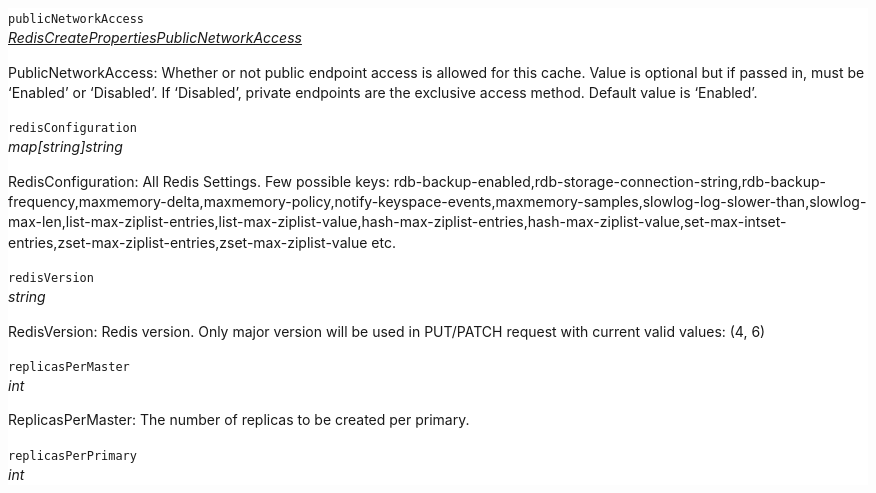 <td>
</td>
</tr>
<tr>
<td>
<code>publicNetworkAccess</code><br/>
<em>
<a href="#cache.azure.com/v1alpha1api20201201.RedisCreatePropertiesPublicNetworkAccess">
RedisCreatePropertiesPublicNetworkAccess
</a>
</em>
</td>
<td>
<p>PublicNetworkAccess: Whether or not public endpoint access is allowed for this cache.  Value is optional but if passed
in, must be &lsquo;Enabled&rsquo; or &lsquo;Disabled&rsquo;. If &lsquo;Disabled&rsquo;, private endpoints are the exclusive access method. Default value is
&lsquo;Enabled&rsquo;.</p>
</td>
</tr>
<tr>
<td>
<code>redisConfiguration</code><br/>
<em>
map[string]string
</em>
</td>
<td>
<p>RedisConfiguration: All Redis Settings. Few possible keys:
rdb-backup-enabled,rdb-storage-connection-string,rdb-backup-frequency,maxmemory-delta,maxmemory-policy,notify-keyspace-events,maxmemory-samples,slowlog-log-slower-than,slowlog-max-len,list-max-ziplist-entries,list-max-ziplist-value,hash-max-ziplist-entries,hash-max-ziplist-value,set-max-intset-entries,zset-max-ziplist-entries,zset-max-ziplist-value
etc.</p>
</td>
</tr>
<tr>
<td>
<code>redisVersion</code><br/>
<em>
string
</em>
</td>
<td>
<p>RedisVersion: Redis version. Only major version will be used in PUT/PATCH request with current valid values: (4, 6)</p>
</td>
</tr>
<tr>
<td>
<code>replicasPerMaster</code><br/>
<em>
int
</em>
</td>
<td>
<p>ReplicasPerMaster: The number of replicas to be created per primary.</p>
</td>
</tr>
<tr>
<td>
<code>replicasPerPrimary</code><br/>
<em>
int